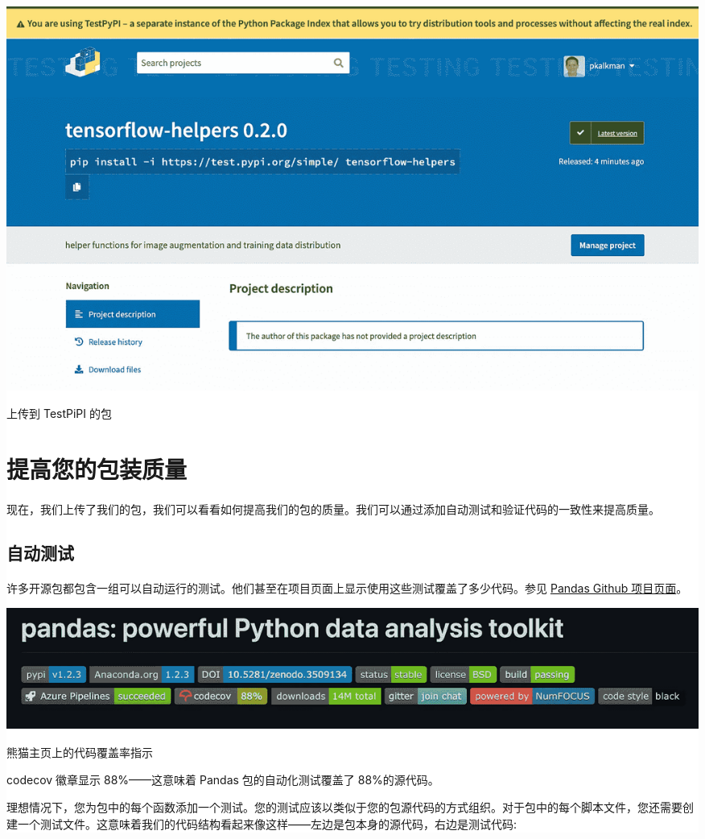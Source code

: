 ![](img/05498d14cad90034b415879a53df40af.png)

上传到 TestPiPI 的包

# 提高您的包装质量

现在，我们上传了我们的包，我们可以看看如何提高我们的包的质量。我们可以通过添加自动测试和验证代码的一致性来提高质量。

## 自动测试

许多开源包都包含一组可以自动运行的测试。他们甚至在项目页面上显示使用这些测试覆盖了多少代码。参见 [Pandas Github 项目页面](https://github.com/pandas-dev/pandas)。

![](img/f0fed7ea2bdf7cc821d805bfa97c602b.png)

熊猫主页上的代码覆盖率指示

codecov 徽章显示 88%——这意味着 Pandas 包的自动化测试覆盖了 88%的源代码。

理想情况下，您为包中的每个函数添加一个测试。您的测试应该以类似于您的包源代码的方式组织。对于包中的每个脚本文件，您还需要创建一个测试文件。这意味着我们的代码结构看起来像这样——左边是包本身的源代码，右边是测试代码:

